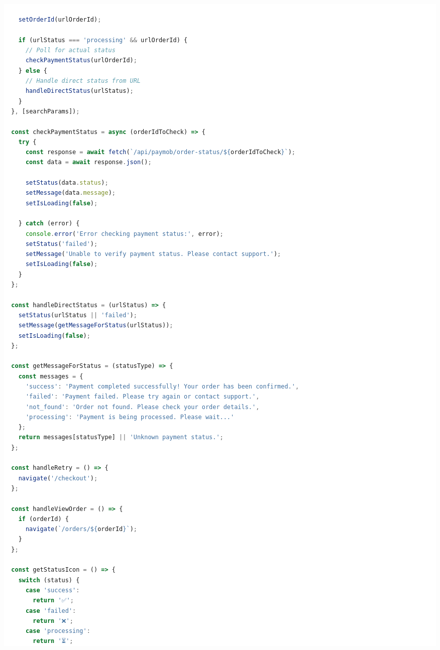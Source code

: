 ```jsx
    
    setOrderId(urlOrderId);

    if (urlStatus === 'processing' && urlOrderId) {
      // Poll for actual status
      checkPaymentStatus(urlOrderId);
    } else {
      // Handle direct status from URL
      handleDirectStatus(urlStatus);
    }
  }, [searchParams]);

  const checkPaymentStatus = async (orderIdToCheck) => {
    try {
      const response = await fetch(`/api/paymob/order-status/${orderIdToCheck}`);
      const data = await response.json();
      
      setStatus(data.status);
      setMessage(data.message);
      setIsLoading(false);
      
    } catch (error) {
      console.error('Error checking payment status:', error);
      setStatus('failed');
      setMessage('Unable to verify payment status. Please contact support.');
      setIsLoading(false);
    }
  };

  const handleDirectStatus = (urlStatus) => {
    setStatus(urlStatus || 'failed');
    setMessage(getMessageForStatus(urlStatus));
    setIsLoading(false);
  };

  const getMessageForStatus = (statusType) => {
    const messages = {
      'success': 'Payment completed successfully! Your order has been confirmed.',
      'failed': 'Payment failed. Please try again or contact support.',
      'not_found': 'Order not found. Please check your order details.',
      'processing': 'Payment is being processed. Please wait...'
    };
    return messages[statusType] || 'Unknown payment status.';
  };

  const handleRetry = () => {
    navigate('/checkout');
  };

  const handleViewOrder = () => {
    if (orderId) {
      navigate(`/orders/${orderId}`);
    }
  };

  const getStatusIcon = () => {
    switch (status) {
      case 'success':
        return '✅';
      case 'failed':
        return '❌';
      case 'processing':
        return '⏳';
```